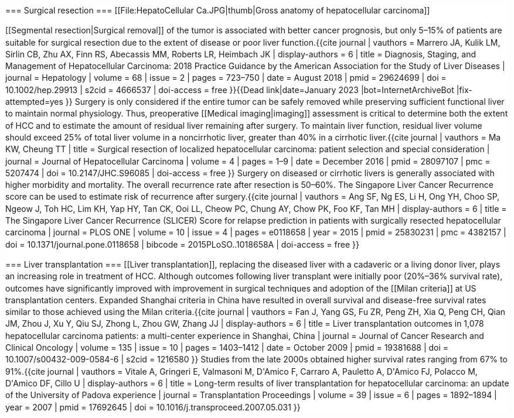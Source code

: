 === Surgical resection ===
[[File:HepatoCellular Ca.JPG|thumb|Gross anatomy of hepatocellular carcinoma]]

[[Segmental resection|Surgical removal]] of the tumor is associated with better cancer prognosis, but only 5–15% of patients are suitable for surgical resection due to the extent of disease or poor liver function.<ref>{{cite journal | vauthors = Marrero JA, Kulik LM, Sirlin CB, Zhu AX, Finn RS, Abecassis MM, Roberts LR, Heimbach JK | display-authors = 6 | title = Diagnosis, Staging, and Management of Hepatocellular Carcinoma: 2018 Practice Guidance by the American Association for the Study of Liver Diseases | journal = Hepatology | volume = 68 | issue = 2 | pages = 723–750 | date = August 2018 | pmid = 29624699 | doi = 10.1002/hep.29913 | s2cid = 4666537 | doi-access = free }}{{Dead link|date=January 2023 |bot=InternetArchiveBot |fix-attempted=yes }}</ref> Surgery is only considered if the entire tumor can be safely removed while preserving sufficient functional liver to maintain normal physiology. Thus, preoperative [[Medical imaging|imaging]] assessment is critical  to determine both the extent of HCC and to estimate the amount of residual liver remaining after surgery. To maintain liver function, residual liver volume should exceed 25% of total liver volume in a noncirrhotic liver, greater than 40% in a cirrhotic liver.<ref>{{cite journal | vauthors = Ma KW, Cheung TT | title = Surgical resection of localized hepatocellular carcinoma: patient selection and special consideration | journal = Journal of Hepatocellular Carcinoma | volume = 4 | pages = 1–9 | date = December 2016 | pmid = 28097107 | pmc = 5207474 | doi = 10.2147/JHC.S96085 | doi-access = free }}</ref> Surgery on diseased or cirrhotic livers is generally associated with higher morbidity and mortality. The overall recurrence rate after resection is 50–60%. The Singapore Liver Cancer Recurrence  score can be used to estimate risk of recurrence after surgery.<ref>{{cite journal | vauthors = Ang SF, Ng ES, Li H, Ong YH, Choo SP, Ngeow J, Toh HC, Lim KH, Yap HY, Tan CK, Ooi LL, Cheow PC, Chung AY, Chow PK, Foo KF, Tan MH | display-authors = 6 | title = The Singapore Liver Cancer Recurrence (SLICER) Score for relapse prediction in patients with surgically resected hepatocellular carcinoma | journal = PLOS ONE | volume = 10 | issue = 4 | pages = e0118658 | year = 2015 | pmid = 25830231 | pmc = 4382157 | doi = 10.1371/journal.pone.0118658 | bibcode = 2015PLoSO..1018658A | doi-access = free }}</ref>

=== Liver transplantation ===
[[Liver transplantation]], replacing the diseased liver with a cadaveric or a living donor liver, plays an increasing role in treatment of HCC. Although outcomes following liver transplant were initially poor (20%–36% survival rate),<ref name="auto"/> outcomes have significantly improved with improvement in surgical techniques and adoption of the [[Milan criteria]] at US transplantation centers. Expanded Shanghai criteria in China have resulted in overall survival and disease-free survival rates similar to those achieved using the Milan criteria.<ref>{{cite journal | vauthors = Fan J, Yang GS, Fu ZR, Peng ZH, Xia Q, Peng CH, Qian JM, Zhou J, Xu Y, Qiu SJ, Zhong L, Zhou GW, Zhang JJ | display-authors = 6 | title = Liver transplantation outcomes in 1,078 hepatocellular carcinoma patients: a multi-center experience in Shanghai, China | journal = Journal of Cancer Research and Clinical Oncology | volume = 135 | issue = 10 | pages = 1403–1412 | date = October 2009 | pmid = 19381688 | doi = 10.1007/s00432-009-0584-6 | s2cid = 1216580 }}</ref> Studies from the late 2000s obtained higher survival rates ranging from 67% to 91%.<ref>{{cite journal | vauthors = Vitale A, Gringeri E, Valmasoni M, D'Amico F, Carraro A, Pauletto A, D'Amico FJ, Polacco M, D'Amico DF, Cillo U | display-authors = 6 | title = Long-term results of liver transplantation for hepatocellular carcinoma: an update of the University of Padova experience | journal = Transplantation Proceedings | volume = 39 | issue = 6 | pages = 1892–1894 | year = 2007 | pmid = 17692645 | doi = 10.1016/j.transproceed.2007.05.031 }}</ref>

